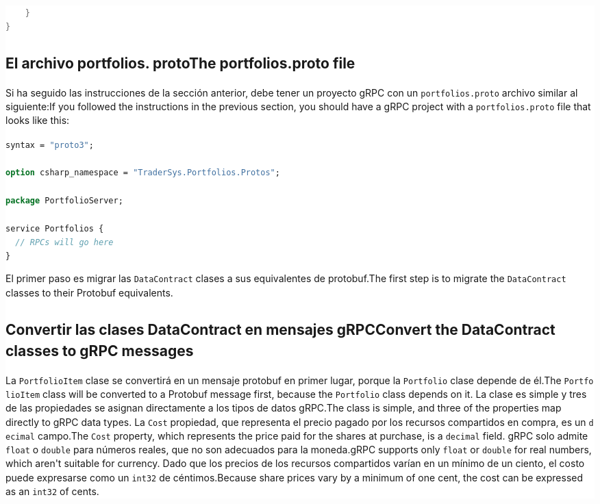 ```csharp
    }
}
```

## <a name="the-portfoliosproto-file"></a><span data-ttu-id="ce1ae-113">El archivo portfolios. proto</span><span class="sxs-lookup"><span data-stu-id="ce1ae-113">The portfolios.proto file</span></span>

<span data-ttu-id="ce1ae-114">Si ha seguido las instrucciones de la sección anterior, debe tener un proyecto gRPC con un `portfolios.proto` archivo similar al siguiente:</span><span class="sxs-lookup"><span data-stu-id="ce1ae-114">If you followed the instructions in the previous section, you should have a gRPC project with a `portfolios.proto` file that looks like this:</span></span>

```protobuf
syntax = "proto3";

option csharp_namespace = "TraderSys.Portfolios.Protos";

package PortfolioServer;

service Portfolios {
  // RPCs will go here
}
```

<span data-ttu-id="ce1ae-115">El primer paso es migrar las `DataContract` clases a sus equivalentes de protobuf.</span><span class="sxs-lookup"><span data-stu-id="ce1ae-115">The first step is to migrate the `DataContract` classes to their Protobuf equivalents.</span></span>

## <a name="convert-the-datacontract-classes-to-grpc-messages"></a><span data-ttu-id="ce1ae-116">Convertir las clases DataContract en mensajes gRPC</span><span class="sxs-lookup"><span data-stu-id="ce1ae-116">Convert the DataContract classes to gRPC messages</span></span>

<span data-ttu-id="ce1ae-117">La `PortfolioItem` clase se convertirá en un mensaje protobuf en primer lugar, porque la `Portfolio` clase depende de él.</span><span class="sxs-lookup"><span data-stu-id="ce1ae-117">The `PortfolioItem` class will be converted to a Protobuf message first, because the `Portfolio` class depends on it.</span></span> <span data-ttu-id="ce1ae-118">La clase es simple y tres de las propiedades se asignan directamente a los tipos de datos gRPC.</span><span class="sxs-lookup"><span data-stu-id="ce1ae-118">The class is simple, and three of the properties map directly to gRPC data types.</span></span> <span data-ttu-id="ce1ae-119">La `Cost` propiedad, que representa el precio pagado por los recursos compartidos en compra, es un `decimal` campo.</span><span class="sxs-lookup"><span data-stu-id="ce1ae-119">The `Cost` property, which represents the price paid for the shares at purchase, is a `decimal` field.</span></span> <span data-ttu-id="ce1ae-120">gRPC solo admite `float` o `double` para números reales, que no son adecuados para la moneda.</span><span class="sxs-lookup"><span data-stu-id="ce1ae-120">gRPC supports only `float` or `double` for real numbers, which aren't suitable for currency.</span></span> <span data-ttu-id="ce1ae-121">Dado que los precios de los recursos compartidos varían en un mínimo de un ciento, el costo puede expresarse como un `int32` de céntimos.</span><span class="sxs-lookup"><span data-stu-id="ce1ae-121">Because share prices vary by a minimum of one cent, the cost can be expressed as an `int32` of cents.</span></span>
